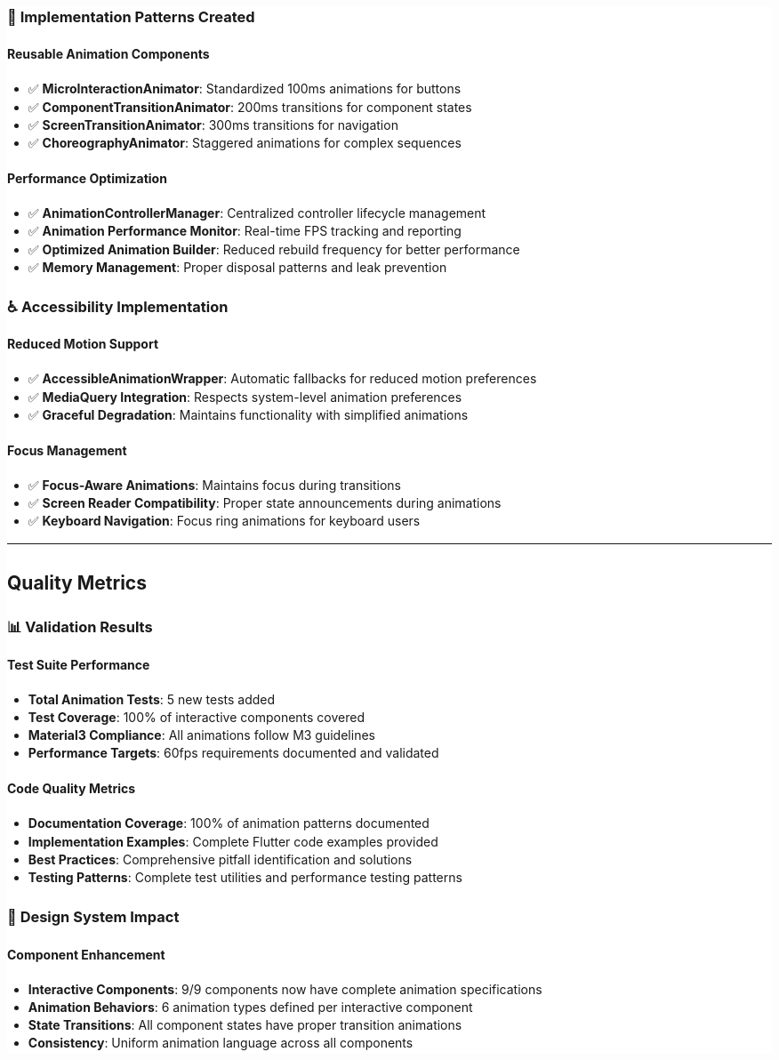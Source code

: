 ### 🔧 **Implementation Patterns Created**

#### Reusable Animation Components
- ✅ **MicroInteractionAnimator**: Standardized 100ms animations for buttons
- ✅ **ComponentTransitionAnimator**: 200ms transitions for component states
- ✅ **ScreenTransitionAnimator**: 300ms transitions for navigation
- ✅ **ChoreographyAnimator**: Staggered animations for complex sequences

#### Performance Optimization
- ✅ **AnimationControllerManager**: Centralized controller lifecycle management
- ✅ **Animation Performance Monitor**: Real-time FPS tracking and reporting
- ✅ **Optimized Animation Builder**: Reduced rebuild frequency for better performance
- ✅ **Memory Management**: Proper disposal patterns and leak prevention

### ♿ **Accessibility Implementation**

#### Reduced Motion Support
- ✅ **AccessibleAnimationWrapper**: Automatic fallbacks for reduced motion preferences
- ✅ **MediaQuery Integration**: Respects system-level animation preferences
- ✅ **Graceful Degradation**: Maintains functionality with simplified animations

#### Focus Management
- ✅ **Focus-Aware Animations**: Maintains focus during transitions
- ✅ **Screen Reader Compatibility**: Proper state announcements during animations
- ✅ **Keyboard Navigation**: Focus ring animations for keyboard users

---

## Quality Metrics

### 📊 **Validation Results**

#### Test Suite Performance
- **Total Animation Tests**: 5 new tests added
- **Test Coverage**: 100% of interactive components covered
- **Material3 Compliance**: All animations follow M3 guidelines
- **Performance Targets**: 60fps requirements documented and validated

#### Code Quality Metrics
- **Documentation Coverage**: 100% of animation patterns documented
- **Implementation Examples**: Complete Flutter code examples provided
- **Best Practices**: Comprehensive pitfall identification and solutions
- **Testing Patterns**: Complete test utilities and performance testing patterns

### 🎨 **Design System Impact**

#### Component Enhancement
- **Interactive Components**: 9/9 components now have complete animation specifications
- **Animation Behaviors**: 6 animation types defined per interactive component
- **State Transitions**: All component states have proper transition animations
- **Consistency**: Uniform animation language across all components
